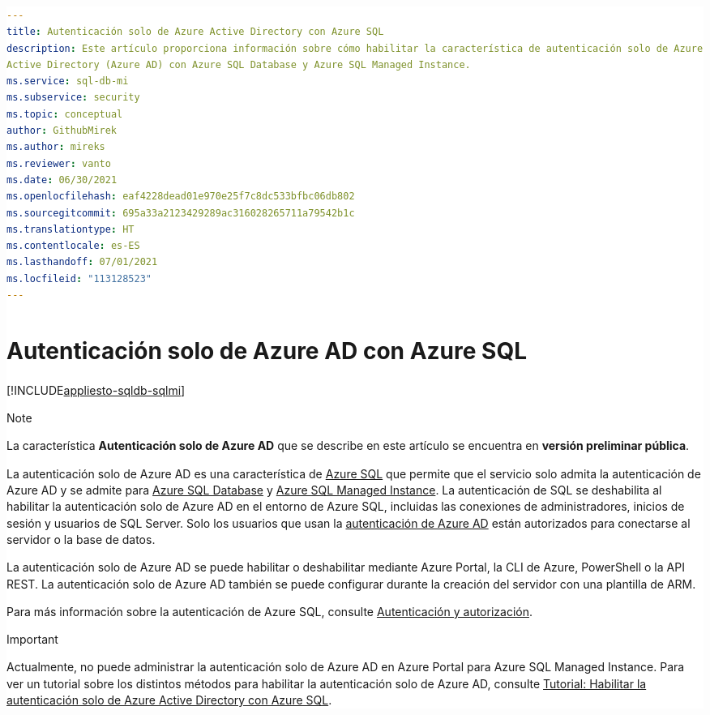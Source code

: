 ```yaml
---
title: Autenticación solo de Azure Active Directory con Azure SQL
description: Este artículo proporciona información sobre cómo habilitar la característica de autenticación solo de Azure Active Directory (Azure AD) con Azure SQL Database y Azure SQL Managed Instance.
ms.service: sql-db-mi
ms.subservice: security
ms.topic: conceptual
author: GithubMirek
ms.author: mireks
ms.reviewer: vanto
ms.date: 06/30/2021
ms.openlocfilehash: eaf4228dead01e970e25f7c8dc533bfbc06db802
ms.sourcegitcommit: 695a33a2123429289ac316028265711a79542b1c
ms.translationtype: HT
ms.contentlocale: es-ES
ms.lasthandoff: 07/01/2021
ms.locfileid: "113128523"
---
```

# <a name="azure-ad-only-authentication-with-azure-sql"></a>Autenticación solo de Azure AD con Azure SQL

[!INCLUDE[appliesto-sqldb-sqlmi](../includes/appliesto-sqldb-sqlmi.md)]

> [!NOTE]
> La característica **Autenticación solo de Azure AD** que se describe en este artículo se encuentra en **versión preliminar pública**. 

La autenticación solo de Azure AD es una característica de [Azure SQL](../azure-sql-iaas-vs-paas-what-is-overview.md) que permite que el servicio solo admita la autenticación de Azure AD y se admite para [Azure SQL Database](sql-database-paas-overview.md) y [Azure SQL Managed Instance](../managed-instance/sql-managed-instance-paas-overview.md). La autenticación de SQL se deshabilita al habilitar la autenticación solo de Azure AD en el entorno de Azure SQL, incluidas las conexiones de administradores, inicios de sesión y usuarios de SQL Server. Solo los usuarios que usan la [autenticación de Azure AD](authentication-aad-overview.md) están autorizados para conectarse al servidor o la base de datos.

La autenticación solo de Azure AD se puede habilitar o deshabilitar mediante Azure Portal, la CLI de Azure, PowerShell o la API REST. La autenticación solo de Azure AD también se puede configurar durante la creación del servidor con una plantilla de ARM.

Para más información sobre la autenticación de Azure SQL, consulte [Autenticación y autorización](logins-create-manage.md#authentication-and-authorization).

> [!IMPORTANT]
> Actualmente, no puede administrar la autenticación solo de Azure AD en Azure Portal para Azure SQL Managed Instance. Para ver un tutorial sobre los distintos métodos para habilitar la autenticación solo de Azure AD, consulte [Tutorial: Habilitar la autenticación solo de Azure Active Directory con Azure SQL](authentication-azure-ad-only-authentication-tutorial.md).
